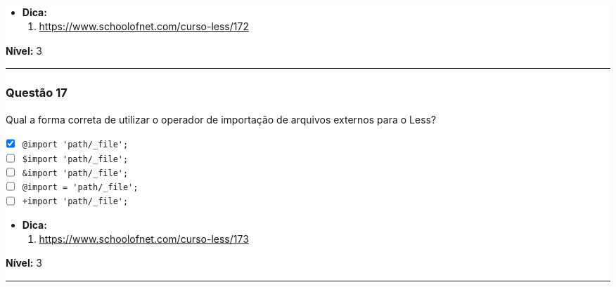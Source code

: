 * **Dica:**   
    1. <https://www.schoolofnet.com/curso-less/172> 	

**Nível:** 3
 	
***

### Questão 17

Qual a forma correta de utilizar o operador de importação de arquivos externos para o Less?

- [x] `@import 'path/_file';`
- [ ] `$import 'path/_file';`
- [ ] `&import 'path/_file';`
- [ ] `@import = 'path/_file';`
- [ ] `+import 'path/_file';`

* **Dica:**   
    1. <https://www.schoolofnet.com/curso-less/173> 	

**Nível:** 3
 	
***